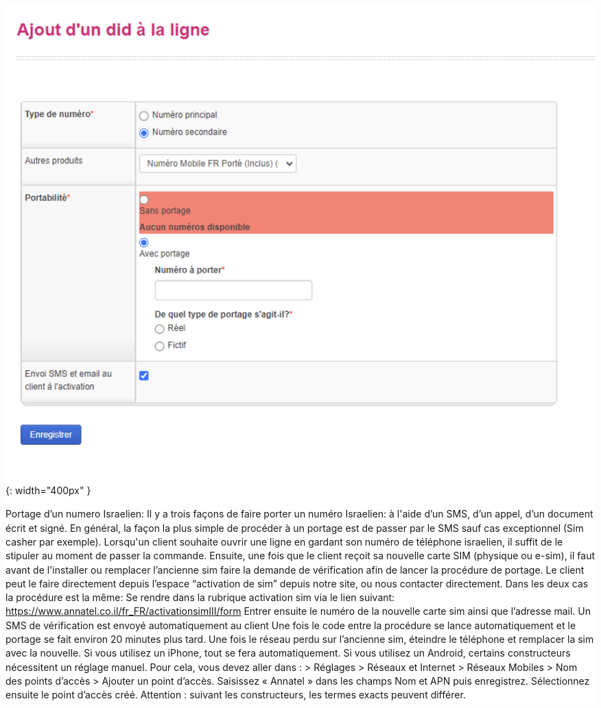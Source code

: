 ![](img/104.png){: width="400px" } 
  
Portage d’un numero Israelien:
Il y a trois façons de faire porter un numéro Israelien: à l'aide d’un SMS, d’un appel, d’un document écrit et signé. En général, la façon la plus simple de procéder à un portage est de passer par le SMS sauf cas exceptionnel (Sim casher par exemple). 
Lorsqu'un client souhaite ouvrir une ligne en gardant son numéro de téléphone israelien, il suffit de le stipuler au moment de passer la commande. Ensuite, une fois que le client reçoit sa nouvelle carte SIM (physique ou e-sim), il faut avant de l'installer ou remplacer l’ancienne sim faire la demande de vérification afin de lancer la procédure de portage. Le client peut le faire directement depuis l’espace “activation de sim” depuis notre site, ou nous contacter directement. Dans les deux cas la procédure est la même:
Se rendre dans la rubrique activation sim via le lien suivant: https://www.annatel.co.il/fr_FR/activationsimIII/form
Entrer ensuite le numéro de la nouvelle carte sim ainsi que l’adresse mail. 
Un SMS de vérification est envoyé automatiquement au client
Une fois le code entre la procédure se lance automatiquement et le portage se fait environ 20 minutes plus tard.
Une fois le réseau perdu sur l’ancienne sim, éteindre le téléphone et remplacer la sim avec la nouvelle. 
Si vous utilisez un iPhone, tout se fera automatiquement. 
Si vous utilisez un Android, certains constructeurs nécessitent un réglage manuel. Pour cela, vous devez aller dans : > Réglages > Réseaux et Internet > Réseaux Mobiles > Nom des points d’accès > Ajouter un point d’accès. Saisissez « Annatel » dans les champs Nom et APN puis enregistrez. Sélectionnez ensuite le point d’accès créé. Attention : suivant les constructeurs, les termes exacts peuvent différer.
